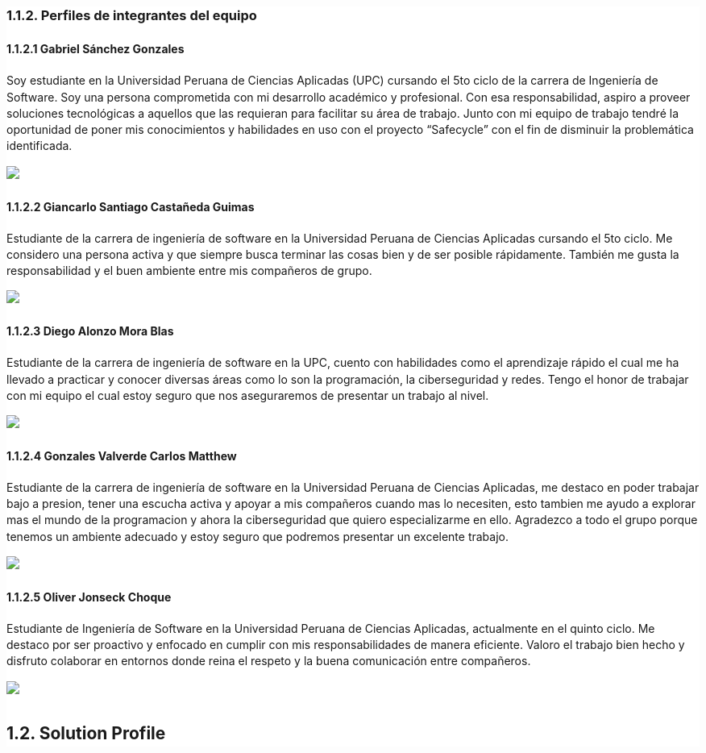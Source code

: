 
### 1.1.2. Perfiles de integrantes del equipo

#### 1.1.2.1 Gabriel Sánchez Gonzales

Soy estudiante en la Universidad Peruana de Ciencias Aplicadas (UPC) cursando el 5to ciclo de la carrera de Ingeniería de Software. Soy una persona comprometida con mi desarrollo académico y profesional. Con esa responsabilidad, aspiro a proveer soluciones tecnológicas a aquellos que las requieran para facilitar su área de trabajo. Junto con mi equipo de trabajo tendré la oportunidad de poner mis conocimientos y habilidades en uso con el proyecto “Safecycle” con el fin de disminuir la problemática identificada. 

<img src="assets/images/profile-pictures/sanchez gonzales.png" width="180" />


#### 1.1.2.2 Giancarlo Santiago Castañeda Guimas
Estudiante de la carrera de ingeniería de software en la Universidad Peruana de Ciencias Aplicadas cursando el 5to ciclo. Me considero una persona activa y que siempre busca terminar las cosas bien y de ser posible rápidamente. También me gusta la responsabilidad y el buen ambiente entre mis compañeros de grupo. 

<img src="assets/images/profile-pictures/Giancarlo Castañeda.jpg" width="180" />

#### 1.1.2.3 Diego Alonzo Mora Blas
Estudiante de la carrera de ingeniería de software en la UPC, cuento con habilidades como el aprendizaje rápido el cual me ha llevado a practicar y conocer diversas áreas como lo son la programación, la ciberseguridad y redes. Tengo el honor de trabajar con mi equipo el cual estoy seguro que nos aseguraremos de presentar un trabajo al nivel.

<img src="assets/images/profile-pictures/DiegoMora.PNG"  width="180" />

#### 1.1.2.4 Gonzales Valverde Carlos Matthew
Estudiante de la carrera de ingeniería de software en la Universidad Peruana de Ciencias Aplicadas, me destaco en poder trabajar bajo a presion, tener una
escucha activa y apoyar a mis compañeros cuando mas lo necesiten, esto tambien me ayudo a explorar mas el mundo de la programacion y ahora la ciberseguridad
que quiero especializarme en ello. Agradezco a todo el grupo porque tenemos un ambiente adecuado y estoy seguro que podremos presentar un excelente trabajo.

<img src="assets/images/profile-pictures/Carlos Gonzales.png" width="180" />

#### 1.1.2.5 Oliver Jonseck Choque
Estudiante de Ingeniería de Software en la Universidad Peruana de Ciencias Aplicadas, actualmente en el quinto ciclo. Me destaco por ser proactivo y enfocado en cumplir con mis responsabilidades de manera eficiente. Valoro el trabajo bien hecho y disfruto colaborar en entornos donde reina el respeto y la buena comunicación entre compañeros.

<img src="assets/images/profile-pictures/OliverJonseck.PNG" width="180" />

## 1.2. Solution Profile
